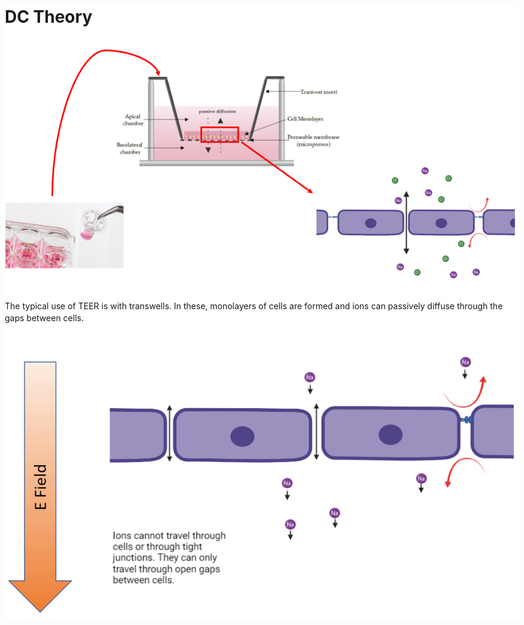# DC Theory

![](images/passive_diffusion.png)

The typical use of TEER is with transwells. In these, monolayers of cells are formed and ions can passively diffuse through the gaps between cells.

![](images/passive_diffusion2.png)
